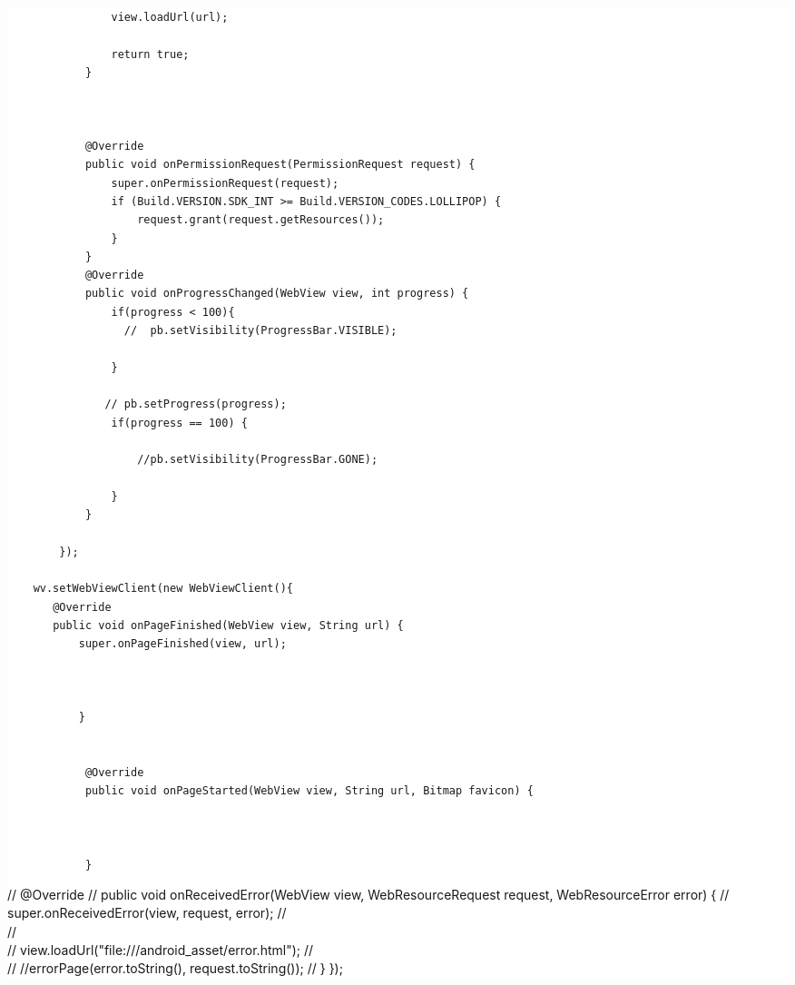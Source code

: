                     view.loadUrl(url);

                    return true;
                }

             
                
                @Override
                public void onPermissionRequest(PermissionRequest request) {
                    super.onPermissionRequest(request);
                    if (Build.VERSION.SDK_INT >= Build.VERSION_CODES.LOLLIPOP) {
                        request.grant(request.getResources());
                    }
                }
                @Override
                public void onProgressChanged(WebView view, int progress) {
                    if(progress < 100){
                      //  pb.setVisibility(ProgressBar.VISIBLE);
                        
                    }

                   // pb.setProgress(progress);
                    if(progress == 100) {
                        
                        //pb.setVisibility(ProgressBar.GONE);
                        
                    }
                }
               
            });
            
        wv.setWebViewClient(new WebViewClient(){
           @Override
           public void onPageFinished(WebView view, String url) {
               super.onPageFinished(view, url);
               
               
               
               }
               
               
                @Override
                public void onPageStarted(WebView view, String url, Bitmap favicon) {
                    
                    
                    
                }
                
                
                
                
              
            
            
//                @Override
//                public void onReceivedError(WebView view, WebResourceRequest request, WebResourceError error) {
//                    super.onReceivedError(view, request, error);
//                    
//                    
//                    view.loadUrl("file:///android_asset/error.html");
//                    
//                    //errorPage(error.toString(), request.toString());
//                }
        });
        